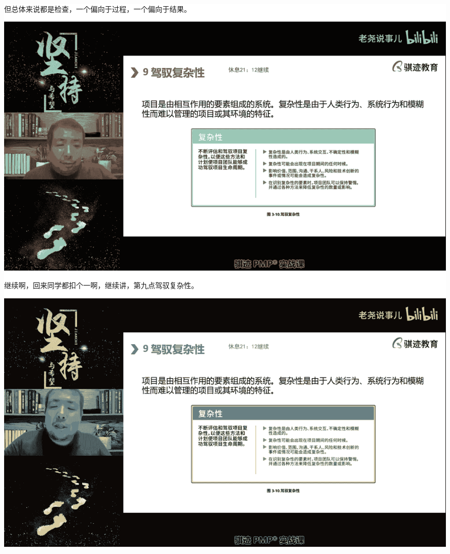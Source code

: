 但总体来说都是检查，一个偏向于过程，一个偏向于结果。

![](img/27a3ee9275db56232205bd79afbe92d9_196.png)

继续啊，回来同学都扣个一啊，继续讲，第九点驾驭复杂性。

![](img/27a3ee9275db56232205bd79afbe92d9_198.png)
